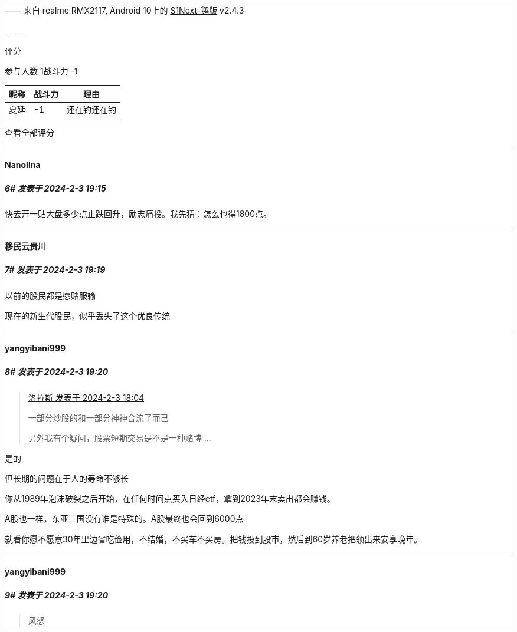—— 来自 realme RMX2117, Android 10上的 [S1Next-鹅版](https://github.com/ykrank/S1-Next/releases) v2.4.3

﹍﹍﹍

评分

 参与人数 1战斗力 -1

|昵称|战斗力|理由|
|----|---|---|
| 夏延|-1|还在钓还在钓|

查看全部评分

*****

####  Nanolina  
##### 6#       发表于 2024-2-3 19:15

快去开一贴大盘多少点止跌回升，励志痛投。我先猜：怎么也得1800点。

*****

####  移民云贵川  
##### 7#       发表于 2024-2-3 19:19

以前的股民都是愿赌服输

现在的新生代股民，似乎丢失了这个优良传统

*****

####  yangyibani999  
##### 8#       发表于 2024-2-3 19:20

<blockquote><a href="httphttps://bbs.saraba1st.com/2b/forum.php?mod=redirect&amp;goto=findpost&amp;pid=63871830&amp;ptid=2170722" target="_blank">洛拉斯 发表于 2024-2-3 18:04</a>

一部分炒股的和一部分神神合流了而已

另外我有个疑问，股票短期交易是不是一种赌博 ...</blockquote>
是的

但长期的问题在于人的寿命不够长

你从1989年泡沫破裂之后开始，在任何时间点买入日经etf，拿到2023年末卖出都会赚钱。

A股也一样，东亚三国没有谁是特殊的。A股最终也会回到6000点

就看你愿不愿意30年里边省吃俭用，不结婚，不买车不买房。把钱投到股市，然后到60岁养老把领出来安享晚年。

*****

####  yangyibani999  
##### 9#       发表于 2024-2-3 19:20

<blockquote>风怒</blockquote>

